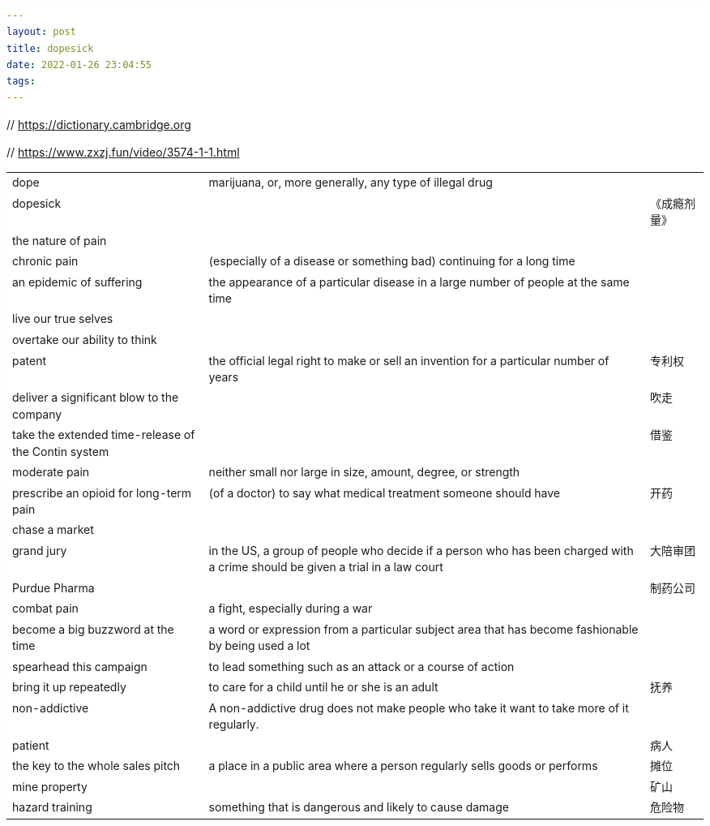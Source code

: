 ```yaml
---
layout: post
title: dopesick
date: 2022-01-26 23:04:55
tags:
---
```


// https://dictionary.cambridge.org

// https://www.zxzj.fun/video/3574-1-1.html

|                                                       |                                                                                                                                         |                      |
| ----------------------------------------------------- | ------------------------------------------------------------                                                                            | -------------------- |
| dope                                                  | marijuana, or, more generally, any type of illegal drug                                                                                 |                      |
| dopesick                                              |                                                                                                                                         | 《成瘾剂量》         |
| the nature of pain                                    |                                                                                                                                         |                      |
| chronic pain                                          | (especially of a disease or something bad) continuing for a long time                                                                   |                      |
| an epidemic of suffering                              | the appearance of a particular disease in a large number of people at the same time                                                     |                      |
| live our true selves                                  |                                                                                                                                         |                      |
| overtake our ability to think                         |                                                                                                                                         |                      |
| patent                                                | the official legal right to make or sell an invention for a particular number of years                                                  | 专利权               |
| deliver a significant blow to the company             |                                                                                                                                         | 吹走                 |
| take the extended time-release of the Contin system   |                                                                                                                                         | 借鉴                 |
| moderate pain                                         | neither small nor large in size, amount, degree, or strength                                                                            |                      |
| prescribe an opioid for long-term pain                | (of a doctor) to say what medical treatment someone should have                                                                         | 开药                 |
| chase a market                                        |                                                                                                                                         |                      |
| grand jury                                            | in the US, a group of people who decide if a person who has been charged with a crime should be given a trial in a law court            | 大陪审团             |
| Purdue Pharma                                         |                                                                                                                                         | 制药公司             |
| combat pain                                           | a fight, especially during a war                                                                                                        |                      |
| become a big buzzword at the time                     | a word or expression from a particular subject area that has become fashionable by being used a lot                                     |                      |
| spearhead this campaign                               | to lead something such as an attack or a course of action                                                                               |                      |
| bring it up repeatedly                                | to care for a child until he or she is an adult                                                                                         | 抚养                 |
| non-addictive                                         | A non-addictive drug does not make people who take it want to take more of it regularly.                                                |                      |
| patient                                               |                                                                                                                                         | 病人                 |
| the key to the whole sales pitch                      | a place in a public area where a person regularly sells goods or performs                                                               | 摊位                 |
| mine property                                         |                                                                                                                                         | 矿山                 |
| hazard training                                       | something that is dangerous and likely to cause damage                                                                                  | 危险物               |